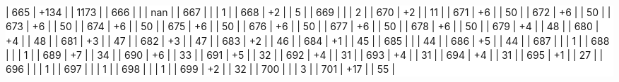 | 665 |  +134 |          |    1173 |
| 666 |       |          |     nan |
| 667 |       |          |       1 |
| 668 |    +2 |          |       5 |
| 669 |       |          |       2 |
| 670 |    +2 |          |      11 |
| 671 |    +6 |          |      50 |
| 672 |    +6 |          |      50 |
| 673 |    +6 |          |      50 |
| 674 |    +6 |          |      50 |
| 675 |    +6 |          |      50 |
| 676 |    +6 |          |      50 |
| 677 |    +6 |          |      50 |
| 678 |    +6 |          |      50 |
| 679 |    +4 |          |      48 |
| 680 |    +4 |          |      48 |
| 681 |    +3 |          |      47 |
| 682 |    +3 |          |      47 |
| 683 |    +2 |          |      46 |
| 684 |    +1 |          |      45 |
| 685 |       |          |      44 |
| 686 |    +5 |          |      44 |
| 687 |       |          |       1 |
| 688 |       |          |       1 |
| 689 |    +7 |          |      34 |
| 690 |    +6 |          |      33 |
| 691 |    +5 |          |      32 |
| 692 |    +4 |          |      31 |
| 693 |    +4 |          |      31 |
| 694 |    +4 |          |      31 |
| 695 |    +1 |          |      27 |
| 696 |       |          |       1 |
| 697 |       |          |       1 |
| 698 |       |          |       1 |
| 699 |    +2 |          |      32 |
| 700 |       |          |       3 |
| 701 |   +17 |          |      55 |